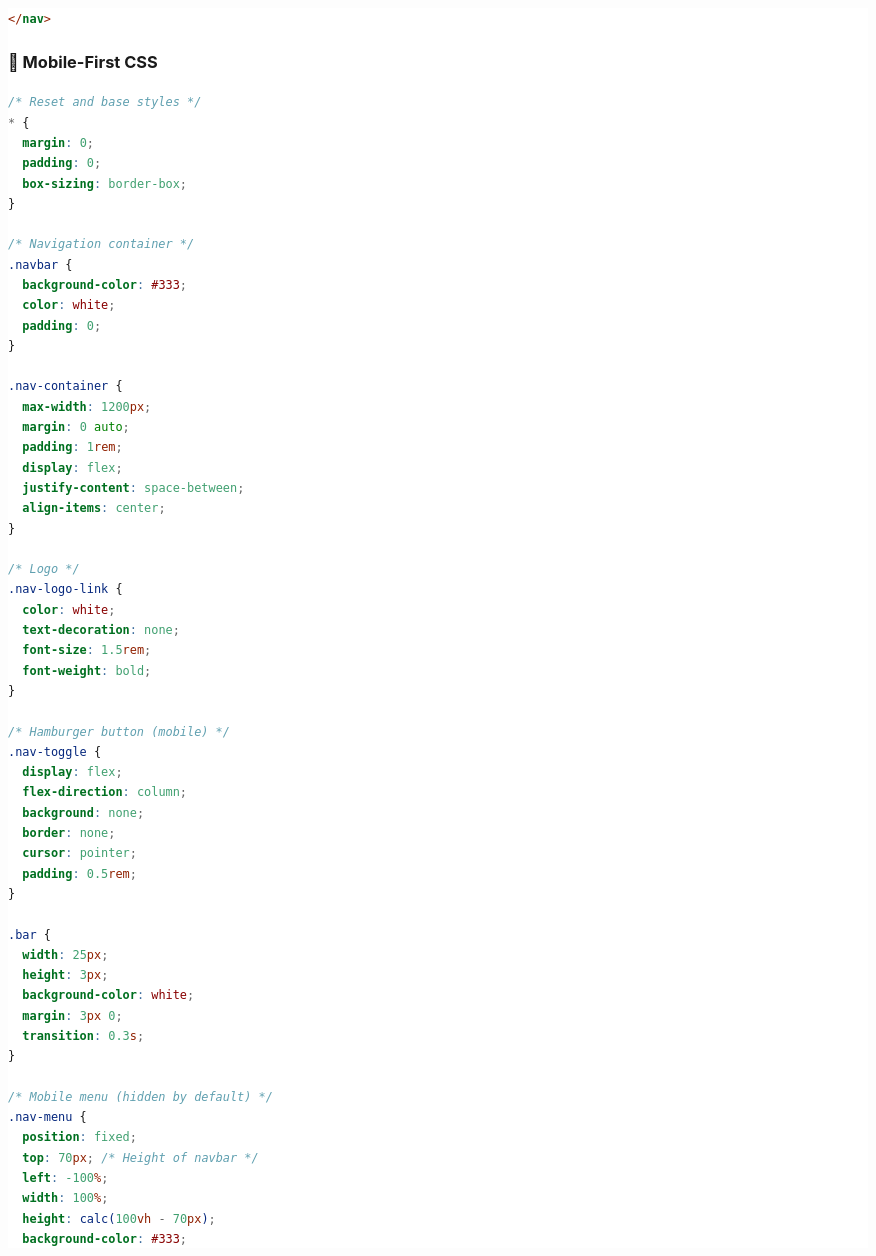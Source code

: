```html
</nav>
```

### 🎨 Mobile-First CSS

```css
/* Reset and base styles */
* {
  margin: 0;
  padding: 0;
  box-sizing: border-box;
}

/* Navigation container */
.navbar {
  background-color: #333;
  color: white;
  padding: 0;
}

.nav-container {
  max-width: 1200px;
  margin: 0 auto;
  padding: 1rem;
  display: flex;
  justify-content: space-between;
  align-items: center;
}

/* Logo */
.nav-logo-link {
  color: white;
  text-decoration: none;
  font-size: 1.5rem;
  font-weight: bold;
}

/* Hamburger button (mobile) */
.nav-toggle {
  display: flex;
  flex-direction: column;
  background: none;
  border: none;
  cursor: pointer;
  padding: 0.5rem;
}

.bar {
  width: 25px;
  height: 3px;
  background-color: white;
  margin: 3px 0;
  transition: 0.3s;
}

/* Mobile menu (hidden by default) */
.nav-menu {
  position: fixed;
  top: 70px; /* Height of navbar */
  left: -100%;
  width: 100%;
  height: calc(100vh - 70px);
  background-color: #333;
```